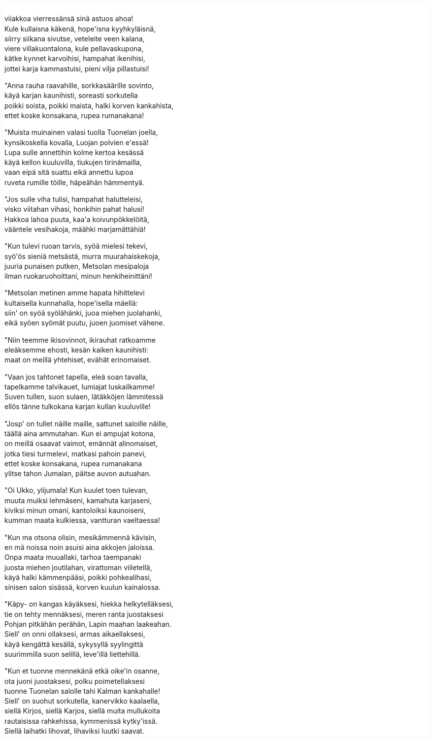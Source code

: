  <br>viiakkoa vierressänsä sinä astuos ahoa!
 <br>Kule kullaisna käkenä, hope'isna kyyhkyläisnä,
 <br>siirry siikana sivutse, veteleite veen kalana,
 <br>viere villakuontalona, kule pellavaskupona,
 <br>kätke kynnet karvoihisi, hampahat ikenihisi,
 <br>jottei karja kammastuisi, pieni vilja pillastuisi!
 </p><p>"Anna rauha raavahille, sorkkasäärille sovinto,
 <br>käyä karjan kaunihisti, soreasti sorkutella
 <br>poikki soista, poikki maista, halki korven kankahista,
 <br>ettet koske konsakana, rupea rumanakana!
 </p><p>"Muista muinainen valasi tuolla Tuonelan joella,
 <br>kynsikoskella kovalla, Luojan polvien e'essä!
 <br>Lupa sulle annettihin kolme kertoa kesässä
 <br>käyä kellon kuuluvilla, tiukujen tirinämailla,
 <br>vaan eipä sitä suattu eikä annettu lupoa
 <br>ruveta rumille töille, häpeähän hämmentyä.
 </p><p>"Jos sulle viha tulisi, hampahat halutteleisi,
 <br>visko viitahan vihasi, honkihin pahat halusi!
 <br>Hakkoa lahoa puuta, kaa'a koivunpökkelöitä,
 <br>vääntele vesihakoja, määhki marjamättähiä!
 </p><p>"Kun tulevi ruoan tarvis, syöä mielesi tekevi,
 <br>syö'ös sieniä metsästä, murra muurahaiskekoja,
 <br>juuria punaisen putken, Metsolan mesipaloja
 <br>ilman ruokaruohoittani, minun henkiheinittäni!
 </p><p>"Metsolan metinen amme hapata hihittelevi
 <br>kultaisella kunnahalla, hope'isella mäellä:
 <br>siin' on syöä syölähänki, juoa miehen juolahanki,
 <br>eikä syöen syömät puutu, juoen juomiset vähene.
 </p><p>"Niin teemme ikisovinnot, ikirauhat ratkoamme
 <br>eleäksemme ehosti, kesän kaiken kaunihisti:
 <br>maat on meillä yhtehiset, evähät erinomaiset.
 </p><p>"Vaan jos tahtonet tapella, eleä soan tavalla,
 <br>tapelkamme talvikauet, lumiajat luskailkamme!
 <br>Suven tullen, suon sulaen, lätäkköjen lämmitessä
 <br>ellös tänne tulkokana karjan kullan kuuluville!
 </p><p>"Josp' on tullet näille maille, sattunet saloille näille,
 <br>täällä aina ammutahan. Kun ei ampujat kotona,
 <br>on meillä osaavat vaimot, emännät alinomaiset,
 <br>jotka tiesi turmelevi, matkasi pahoin panevi,
 <br>ettet koske konsakana, rupea rumanakana
 <br>ylitse tahon Jumalan, päitse auvon autuahan.
 </p><p>"Oi Ukko, ylijumala! Kun kuulet toen tulevan,
 <br>muuta muiksi lehmäseni, kamahuta karjaseni,
 <br>kiviksi minun omani, kantoloiksi kaunoiseni,
 <br>kumman maata kulkiessa, vantturan vaeltaessa!
 </p><p>"Kun ma otsona olisin, mesikämmennä kävisin,
 <br>en mä noissa noin asuisi aina akkojen jaloissa.
 <br>Onpa maata muuallaki, tarhoa taempanaki
 <br>juosta miehen joutilahan, virattoman viiletellä,
 <br>käyä halki kämmenpääsi, poikki pohkealihasi,
 <br>sinisen salon sisässä, korven kuulun kainalossa.
 </p><p>"Käpy- on kangas käyäksesi, hiekka helkytelläksesi,
 <br>tie on tehty mennäksesi, meren ranta juostaksesi
 <br>Pohjan pitkähän perähän, Lapin maahan laakeahan.
 <br>Siell' on onni ollaksesi, armas aikaellaksesi,
 <br>käyä kengättä kesällä, sykysyllä syylingittä
 <br>suurimmilla suon selillä, leve'illä liettehillä.
 </p><p>"Kun et tuonne mennekänä etkä oike'in osanne,
 <br>ota juoni juostaksesi, polku poimetellaksesi
 <br>tuonne Tuonelan salolle tahi Kalman kankahalle!
 <br>Siell' on suohut sorkutella, kanervikko kaalaella,
 <br>siellä Kirjos, siellä Karjos, siellä muita mullukoita
 <br>rautaisissa rahkehissa, kymmenissä kytky'issä.
 <br>Siellä laihatki lihovat, lihaviksi luutki saavat.
